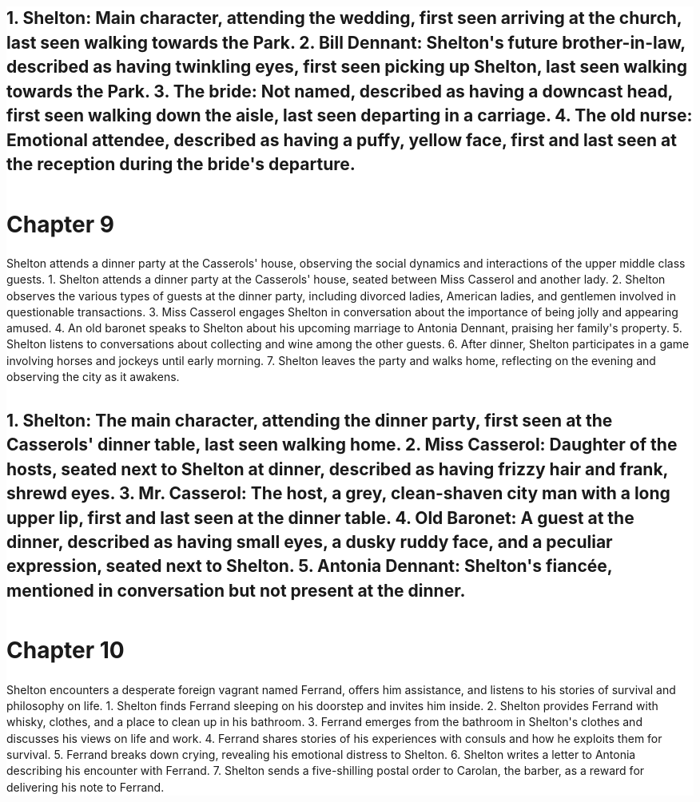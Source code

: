 <characters>1. Shelton: Main character, attending the wedding, first seen arriving at the church, last seen walking towards the Park.
2. Bill Dennant: Shelton's future brother-in-law, described as having twinkling eyes, first seen picking up Shelton, last seen walking towards the Park.
3. The bride: Not named, described as having a downcast head, first seen walking down the aisle, last seen departing in a carriage.
4. The old nurse: Emotional attendee, described as having a puffy, yellow face, first and last seen at the reception during the bride's departure.</characters>
----------------
# Chapter 9
<synopsis>
Shelton attends a dinner party at the Casserols' house, observing the social dynamics and interactions of the upper middle class guests.
</synopsis>

<events>
1. Shelton attends a dinner party at the Casserols' house, seated between Miss Casserol and another lady.
2. Shelton observes the various types of guests at the dinner party, including divorced ladies, American ladies, and gentlemen involved in questionable transactions.
3. Miss Casserol engages Shelton in conversation about the importance of being jolly and appearing amused.
4. An old baronet speaks to Shelton about his upcoming marriage to Antonia Dennant, praising her family's property.
5. Shelton listens to conversations about collecting and wine among the other guests.
6. After dinner, Shelton participates in a game involving horses and jockeys until early morning.
7. Shelton leaves the party and walks home, reflecting on the evening and observing the city as it awakens.
</events>

<characters>1. Shelton: The main character, attending the dinner party, first seen at the Casserols' dinner table, last seen walking home.
2. Miss Casserol: Daughter of the hosts, seated next to Shelton at dinner, described as having frizzy hair and frank, shrewd eyes.
3. Mr. Casserol: The host, a grey, clean-shaven city man with a long upper lip, first and last seen at the dinner table.
4. Old Baronet: A guest at the dinner, described as having small eyes, a dusky ruddy face, and a peculiar expression, seated next to Shelton.
5. Antonia Dennant: Shelton's fiancée, mentioned in conversation but not present at the dinner.</characters>
----------------
# Chapter 10
<synopsis>
Shelton encounters a desperate foreign vagrant named Ferrand, offers him assistance, and listens to his stories of survival and philosophy on life.
</synopsis>

<events>
1. Shelton finds Ferrand sleeping on his doorstep and invites him inside.
2. Shelton provides Ferrand with whisky, clothes, and a place to clean up in his bathroom.
3. Ferrand emerges from the bathroom in Shelton's clothes and discusses his views on life and work.
4. Ferrand shares stories of his experiences with consuls and how he exploits them for survival.
5. Ferrand breaks down crying, revealing his emotional distress to Shelton.
6. Shelton writes a letter to Antonia describing his encounter with Ferrand.
7. Shelton sends a five-shilling postal order to Carolan, the barber, as a reward for delivering his note to Ferrand.
</events>
